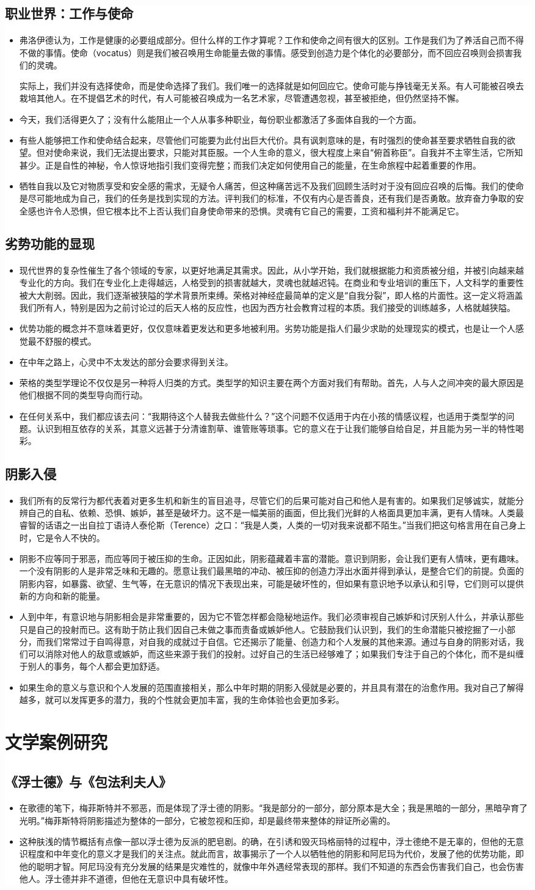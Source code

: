 ## 职业世界：工作与使命

- 弗洛伊德认为，工作是健康的必要组成部分。但什么样的工作才算呢？工作和使命之间有很大的区别。工作是我们为了养活自己而不得不做的事情。使命（vocatus）则是我们被召唤用生命能量去做的事情。感受到创造力是个体化的必要部分，而不回应召唤则会损害我们的灵魂。

  实际上，我们并没有选择使命，而是使命选择了我们。我们唯一的选择就是如何回应它。使命可能与挣钱毫无关系。有人可能被召唤去栽培其他人。在不提倡艺术的时代，有人可能被召唤成为一名艺术家，尽管遭遇忽视，甚至被拒绝，但仍然坚持不懈。

- 今天，我们活得更久了；没有什么能阻止一个人从事多种职业，每份职业都激活了多面体自我的一个方面。

- 有些人能够把工作和使命结合起来，尽管他们可能要为此付出巨大代价。具有讽刺意味的是，有时强烈的使命甚至要求牺牲自我的欲望。但对使命来说，我们无法提出要求，只能对其臣服。一个人生命的意义，很大程度上来自“俯首称臣”。自我并不主宰生活，它所知甚少。正是自性的神秘，令人惊讶地指引我们变得完整；而我们决定如何使用自己的能量，在生命旅程中起着重要的作用。

- 牺牲自我以及它对物质享受和安全感的需求，无疑令人痛苦，但这种痛苦远不及我们回顾生活时对于没有回应召唤的后悔。我们的使命是尽可能地成为自己，我们的任务是找到实现的方法。评判我们的标准，不仅有内心是否善良，还有我们是否勇敢。放弃奋力争取的安全感也许令人恐惧，但它根本比不上否认我们自身使命带来的恐惧。灵魂有它自己的需要，工资和福利并不能满足它。

## 劣势功能的显现

- 现代世界的复杂性催生了各个领域的专家，以更好地满足其需求。因此，从小学开始，我们就根据能力和资质被分组，并被引向越来越专业化的方向。我们在专业化上走得越远，人格受到的损害就越大，灵魂也就越迟钝。在商业和专业培训的重压下，人文科学的重要性被大大削弱。因此，我们逐渐被狭隘的学术背景所束缚。荣格对神经症最简单的定义是“自我分裂”，即人格的片面性。这一定义将涵盖我们所有人，特别是因为之前讨论过的后天人格的反应性，也因为西方社会教育过程的本质。我们接受的训练越多，人格就越狭隘。

- 优势功能的概念并不意味着更好，仅仅意味着更发达和更多地被利用。劣势功能是指人们最少求助的处理现实的模式，也是让一个人感觉最不舒服的模式。

- 在中年之路上，心灵中不太发达的部分会要求得到关注。

- 荣格的类型学理论不仅仅是另一种将人归类的方式。类型学的知识主要在两个方面对我们有帮助。首先，人与人之间冲突的最大原因是他们根据不同的类型导向而行动。

- 在任何关系中，我们都应该去问：“我期待这个人替我去做些什么？”这个问题不仅适用于内在小孩的情感议程，也适用于类型学的问题。认识到相互依存的关系，其意义远甚于分清谁割草、谁管账等琐事。它的意义在于让我们能够自给自足，并且能为另一半的特性喝彩。

## 阴影入侵

- 我们所有的反常行为都代表着对更多生机和新生的盲目追寻，尽管它们的后果可能对自己和他人是有害的。如果我们足够诚实，就能分辨自己的自私、依赖、恐惧、嫉妒，甚至是破坏力。这不是一幅美丽的画面，但比我们光鲜的人格面具更加丰满，更有人情味。人类最睿智的话语之一出自拉丁语诗人泰伦斯（Terence）之口：“我是人类，人类的一切对我来说都不陌生。”当我们把这句格言用在自己身上时，它是令人不快的。

- 阴影不应等同于邪恶，而应等同于被压抑的生命。正因如此，阴影蕴藏着丰富的潜能。意识到阴影，会让我们更有人情味，更有趣味。一个没有阴影的人是非常乏味和无趣的。愿意让我们最黑暗的冲动、被压抑的创造力浮出水面并得到承认，是整合它们的前提。负面的阴影内容，如暴露、欲望、生气等，在无意识的情况下表现出来，可能是破坏性的，但如果有意识地予以承认和引导，它们则可以提供新的方向和新的能量。

- 人到中年，有意识地与阴影相会是非常重要的，因为它不管怎样都会隐秘地运作。我们必须审视自己嫉妒和讨厌别人什么，并承认那些只是自己的投射而已。这有助于防止我们因自己未做之事而责备或嫉妒他人。它鼓励我们认识到，我们的生命潜能只被挖掘了一小部分，而我们常常过于自鸣得意，对自我的成就过于自信。它还揭示了能量、创造力和个人发展的其他来源。通过与自身的阴影对话，我们可以消除对他人的敌意或嫉妒，而这些来源于我们的投射。过好自己的生活已经够难了；如果我们专注于自己的个体化，而不是纠缠于别人的事务，每个人都会更加舒适。

- 如果生命的意义与意识和个人发展的范围直接相关，那么中年时期的阴影入侵就是必要的，并且具有潜在的治愈作用。我对自己了解得越多，就可以发挥更多的潜力，我的个性就会更加丰富，我的生命体验也会更加多彩。

# 文学案例研究

## 《浮士德》与《包法利夫人》

- 在歌德的笔下，梅菲斯特并不邪恶，而是体现了浮士德的阴影。“我是部分的一部分，部分原本是大全；我是黑暗的一部分，黑暗孕育了光明。”梅菲斯特将阴影描述为整体的一部分，它被忽视和压抑，却是最终带来整体的辩证所必需的。

- 这种肤浅的情节概括有点像一部以浮士德为反派的肥皂剧。的确，在引诱和毁灭玛格丽特的过程中，浮士德绝不是无辜的，但他的无意识程度和中年变化的意义才是我们的关注点。就此而言，故事揭示了一个人以牺牲他的阴影和阿尼玛为代价，发展了他的优势功能，即他的聪明才智。阿尼玛没有充分发展的结果是灾难性的，就像中年外遇经常表现的那样。我们不知道的东西会伤害我们自己，也会伤害他人。浮士德并非不道德，但他在无意识中具有破坏性。
